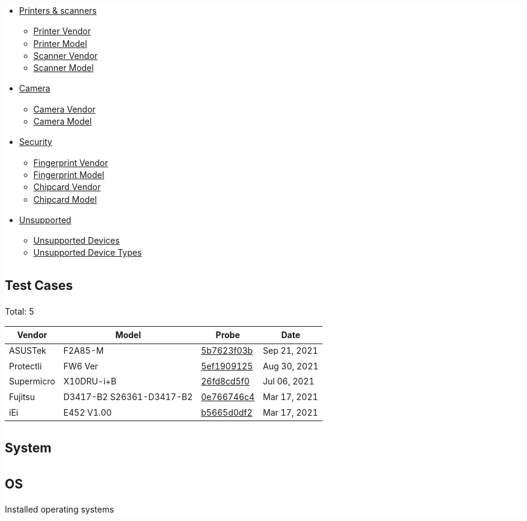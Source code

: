 * [ Printers & scanners ](#printers--scanners)
  - [ Printer Vendor           ](#printer-vendor)
  - [ Printer Model            ](#printer-model)
  - [ Scanner Vendor           ](#scanner-vendor)
  - [ Scanner Model            ](#scanner-model)

* [ Camera ](#camera)
  - [ Camera Vendor            ](#camera-vendor)
  - [ Camera Model             ](#camera-model)

* [ Security ](#security)
  - [ Fingerprint Vendor       ](#fingerprint-vendor)
  - [ Fingerprint Model        ](#fingerprint-model)
  - [ Chipcard Vendor          ](#chipcard-vendor)
  - [ Chipcard Model           ](#chipcard-model)

* [ Unsupported ](#unsupported)
  - [ Unsupported Devices      ](#unsupported-devices)
  - [ Unsupported Device Types ](#unsupported-device-types)


Test Cases
----------

Total: 5

| Vendor     | Model                    | Probe                                                     | Date         |
|------------|--------------------------|-----------------------------------------------------------|--------------|
| ASUSTek    | F2A85-M                  | [5b7623f03b](https://bsd-hardware.info/?probe=5b7623f03b) | Sep 21, 2021 |
| Protectli  | FW6 Ver                  | [5ef1909125](https://bsd-hardware.info/?probe=5ef1909125) | Aug 30, 2021 |
| Supermicro | X10DRU-i+B               | [26fd8cd5f0](https://bsd-hardware.info/?probe=26fd8cd5f0) | Jul 06, 2021 |
| Fujitsu    | D3417-B2 S26361-D3417-B2 | [0e766746c4](https://bsd-hardware.info/?probe=0e766746c4) | Mar 17, 2021 |
| iEi        | E452 V1.00               | [b5665d0df2](https://bsd-hardware.info/?probe=b5665d0df2) | Mar 17, 2021 |

System
------

OS
--

Installed operating systems

